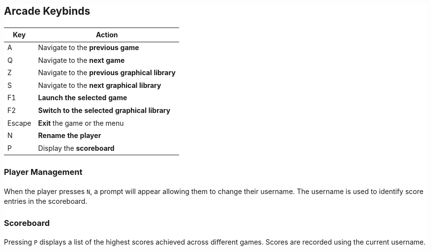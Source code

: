 ## Arcade Keybinds

| Key     | Action                                         |
|---------|------------------------------------------------|
| A       | Navigate to the **previous game**              |
| Q       | Navigate to the **next game**                  |
| Z       | Navigate to the **previous graphical library** |
| S       | Navigate to the **next graphical library**     |
| F1      | **Launch the selected game**                   |
| F2      | **Switch to the selected graphical library**   |
| Escape  | **Exit** the game or the menu                  |
| N       | **Rename the player**                          |
| P       | Display the **scoreboard**                     |

### Player Management

When the player presses `N`, a prompt will appear allowing them to change their username. The username is used to identify score entries in the scoreboard.

### Scoreboard

Pressing `P` displays a list of the highest scores achieved across different games. Scores are recorded using the current username.
